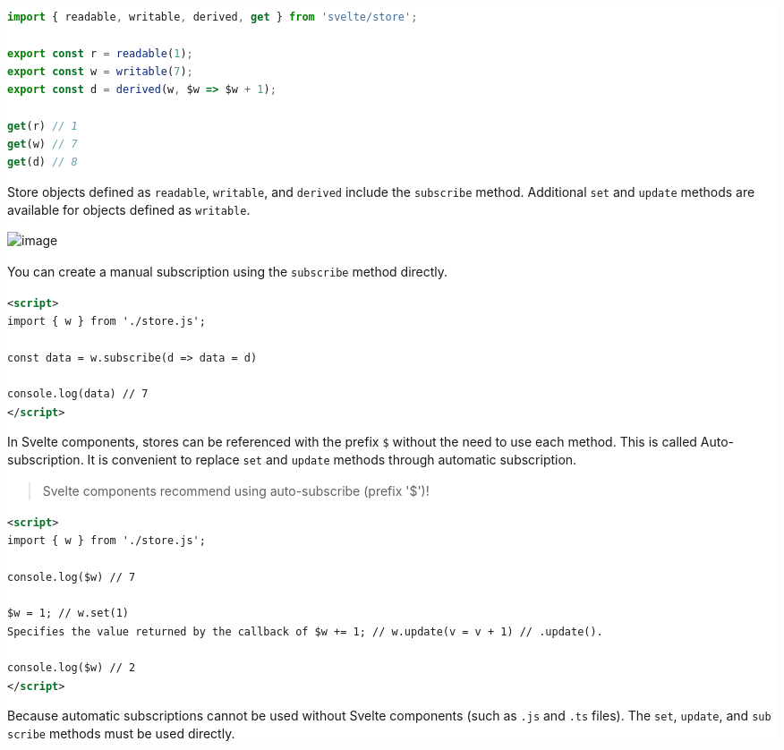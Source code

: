 ```js
import { readable, writable, derived, get } from 'svelte/store';

export const r = readable(1);
export const w = writable(7);
export const d = derived(w, $w => $w + 1);

get(r) // 1
get(w) // 7
get(d) // 8

```

Store objects defined as `readable`, `writable`, and `derived` include the `subscribe` method.
Additional `set` and `update` methods are available for objects defined as `writable`.

![image](https://heropy.blog/images/screenshot/svelte/svelte-store-objects.jpg)

You can create a manual subscription using the `subscribe` method directly.

```xml
<script>
import { w } from './store.js';

const data = w.subscribe(d => data = d)

console.log(data) // 7
</script>

```

In Svelte components, stores can be referenced with the prefix `$` without the need to use each method.
This is called Auto-subscription.
It is convenient to replace `set` and `update` methods through automatic subscription.

> Svelte components recommend using auto-subscribe (prefix '$')!

```xml
<script>
import { w } from './store.js';

console.log($w) // 7

$w = 1; // w.set(1)
Specifies the value returned by the callback of $w += 1; // w.update(v = v + 1) // .update().

console.log($w) // 2
</script>

```

Because automatic subscriptions cannot be used without Svelte components (such as `.js` and `.ts` files).
The `set`, `update`, and `subscribe` methods must be used directly.
